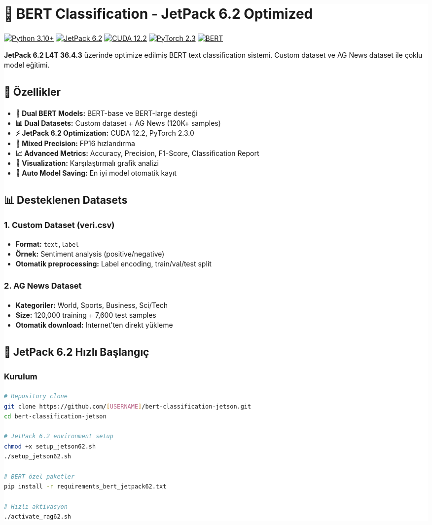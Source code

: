 # 🤖 BERT Classification - JetPack 6.2 Optimized

[![Python 3.10+](https://img.shields.io/badge/python-3.10+-blue.svg)](https://www.python.org/downloads/)
[![JetPack 6.2](https://img.shields.io/badge/JetPack-6.2-green.svg)](https://developer.nvidia.com/embedded/jetpack)
[![CUDA 12.2](https://img.shields.io/badge/CUDA-12.2+-green.svg)](https://developer.nvidia.com/cuda-downloads)
[![PyTorch 2.3](https://img.shields.io/badge/PyTorch-2.3.0-orange.svg)](https://pytorch.org/)
[![BERT](https://img.shields.io/badge/BERT-base%20%7C%20large-orange.svg)](https://huggingface.co/bert-base-uncased)

**JetPack 6.2 L4T 36.4.3** üzerinde optimize edilmiş BERT text classification sistemi. Custom dataset ve AG News dataset ile çoklu model eğitimi.

## 🎯 Özellikler

- **🤖 Dual BERT Models:** BERT-base ve BERT-large desteği
- **📊 Dual Datasets:** Custom dataset + AG News (120K+ samples)
- **⚡ JetPack 6.2 Optimization:** CUDA 12.2, PyTorch 2.3.0
- **🔧 Mixed Precision:** FP16 hızlandırma
- **📈 Advanced Metrics:** Accuracy, Precision, F1-Score, Classification Report
- **🎨 Visualization:** Karşılaştırmalı grafik analizi
- **💾 Auto Model Saving:** En iyi model otomatik kayıt

## 📊 Desteklenen Datasets

### 1. Custom Dataset (veri.csv)
- **Format:** `text,label`
- **Örnek:** Sentiment analysis (positive/negative)
- **Otomatik preprocessing:** Label encoding, train/val/test split

### 2. AG News Dataset
- **Kategoriler:** World, Sports, Business, Sci/Tech  
- **Size:** 120,000 training + 7,600 test samples
- **Otomatik download:** Internet'ten direkt yükleme

## 🚀 JetPack 6.2 Hızlı Başlangıç

### Kurulum
```bash
# Repository clone
git clone https://github.com/[USERNAME]/bert-classification-jetson.git
cd bert-classification-jetson

# JetPack 6.2 environment setup
chmod +x setup_jetson62.sh
./setup_jetson62.sh

# BERT özel paketler
pip install -r requirements_bert_jetpack62.txt

# Hızlı aktivasyon
./activate_rag62.sh
```
